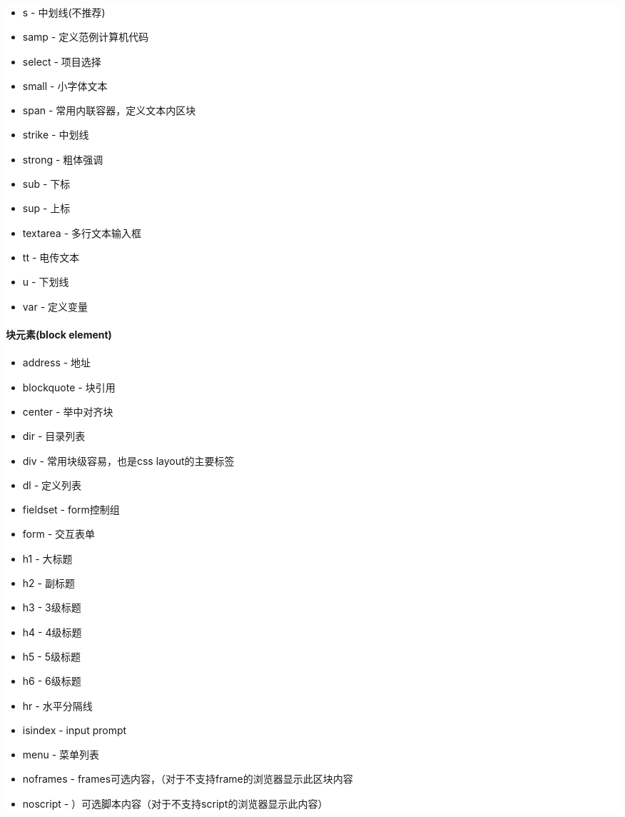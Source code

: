 *   s - 中划线(不推荐)

*   samp - 定义范例计算机代码

*   select - 项目选择

*   small - 小字体文本

*   span - 常用内联容器，定义文本内区块

*   strike - 中划线

*   strong - 粗体强调

*   sub - 下标

*   sup - 上标

*   textarea - 多行文本输入框

*   tt - 电传文本

*   u - 下划线

*   var - 定义变量

#### 块元素(block element)

*   address - 地址

*   blockquote - 块引用

*   center - 举中对齐块

*   dir - 目录列表

*   div - 常用块级容易，也是css layout的主要标签

*   dl - 定义列表

*   fieldset - form控制组

*   form - 交互表单

*   h1 - 大标题

*   h2 - 副标题

*   h3 - 3级标题

*   h4 - 4级标题

*   h5 - 5级标题

*   h6 - 6级标题

*   hr - 水平分隔线

*   isindex - input prompt

*   menu - 菜单列表

*   noframes - frames可选内容，（对于不支持frame的浏览器显示此区块内容

*   noscript - ）可选脚本内容（对于不支持script的浏览器显示此内容）
